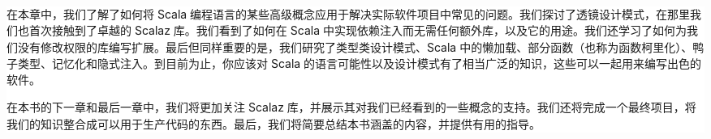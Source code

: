 在本章中，我们了解了如何将 Scala 编程语言的某些高级概念应用于解决实际软件项目中常见的问题。我们探讨了透镜设计模式，在那里我们也首次接触到了卓越的 Scalaz 库。我们看到了如何在 Scala 中实现依赖注入而无需任何额外库，以及它的用途。我们还学习了如何为我们没有修改权限的库编写扩展。最后但同样重要的是，我们研究了类型类设计模式、Scala 中的懒加载、部分函数（也称为函数柯里化）、鸭子类型、记忆化和隐式注入。到目前为止，你应该对 Scala 的语言可能性以及设计模式有了相当广泛的知识，这些可以一起用来编写出色的软件。

在本书的下一章和最后一章中，我们将更加关注 Scalaz 库，并展示其对我们已经看到的一些概念的支持。我们还将完成一个最终项目，将我们的知识整合成可以用于生产代码的东西。最后，我们将简要总结本书涵盖的内容，并提供有用的指导。
